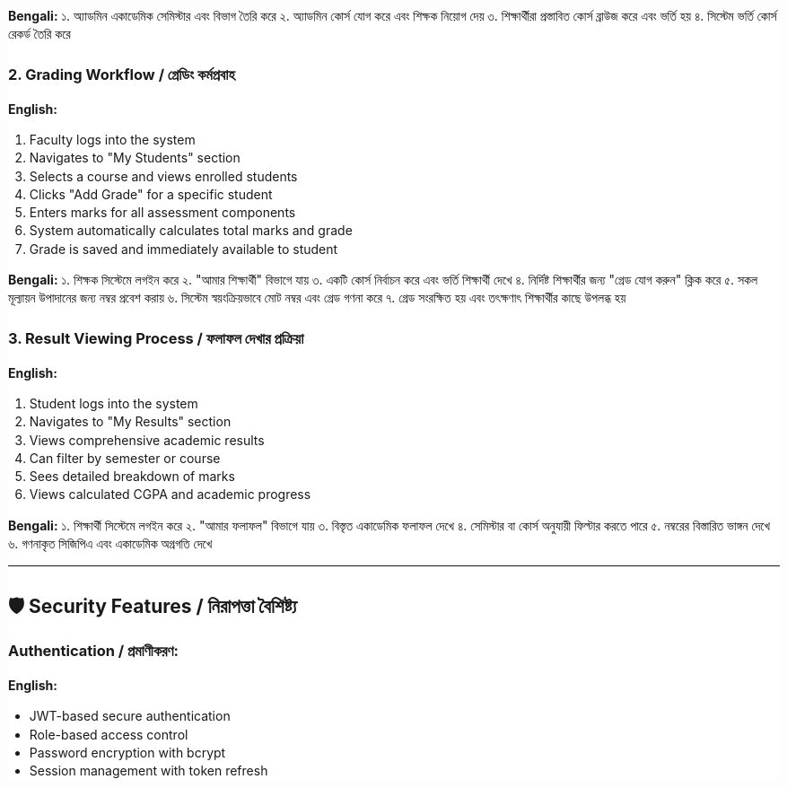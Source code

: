 **Bengali:**
১. অ্যাডমিন একাডেমিক সেমিস্টার এবং বিভাগ তৈরি করে
২. অ্যাডমিন কোর্স যোগ করে এবং শিক্ষক নিয়োগ দেয়
৩. শিক্ষার্থীরা প্রস্তাবিত কোর্স ব্রাউজ করে এবং ভর্তি হয়
৪. সিস্টেম ভর্তি কোর্স রেকর্ড তৈরি করে

### 2. Grading Workflow / গ্রেডিং কর্মপ্রবাহ

**English:**
1. Faculty logs into the system
2. Navigates to "My Students" section
3. Selects a course and views enrolled students
4. Clicks "Add Grade" for a specific student
5. Enters marks for all assessment components
6. System automatically calculates total marks and grade
7. Grade is saved and immediately available to student

**Bengali:**
১. শিক্ষক সিস্টেমে লগইন করে
২. "আমার শিক্ষার্থী" বিভাগে যায়
৩. একটি কোর্স নির্বাচন করে এবং ভর্তি শিক্ষার্থী দেখে
৪. নির্দিষ্ট শিক্ষার্থীর জন্য "গ্রেড যোগ করুন" ক্লিক করে
৫. সকল মূল্যায়ন উপাদানের জন্য নম্বর প্রবেশ করায়
৬. সিস্টেম স্বয়ংক্রিয়ভাবে মোট নম্বর এবং গ্রেড গণনা করে
৭. গ্রেড সংরক্ষিত হয় এবং তৎক্ষণাৎ শিক্ষার্থীর কাছে উপলব্ধ হয়

### 3. Result Viewing Process / ফলাফল দেখার প্রক্রিয়া

**English:**
1. Student logs into the system
2. Navigates to "My Results" section
3. Views comprehensive academic results
4. Can filter by semester or course
5. Sees detailed breakdown of marks
6. Views calculated CGPA and academic progress

**Bengali:**
১. শিক্ষার্থী সিস্টেমে লগইন করে
২. "আমার ফলাফল" বিভাগে যায়
৩. বিস্তৃত একাডেমিক ফলাফল দেখে
৪. সেমিস্টার বা কোর্স অনুযায়ী ফিল্টার করতে পারে
৫. নম্বরের বিস্তারিত ভাঙ্গন দেখে
৬. গণনাকৃত সিজিপিএ এবং একাডেমিক অগ্রগতি দেখে

---

## 🛡️ Security Features / নিরাপত্তা বৈশিষ্ট্য

### Authentication / প্রমাণীকরণ:
**English:**
- JWT-based secure authentication
- Role-based access control
- Password encryption with bcrypt
- Session management with token refresh
